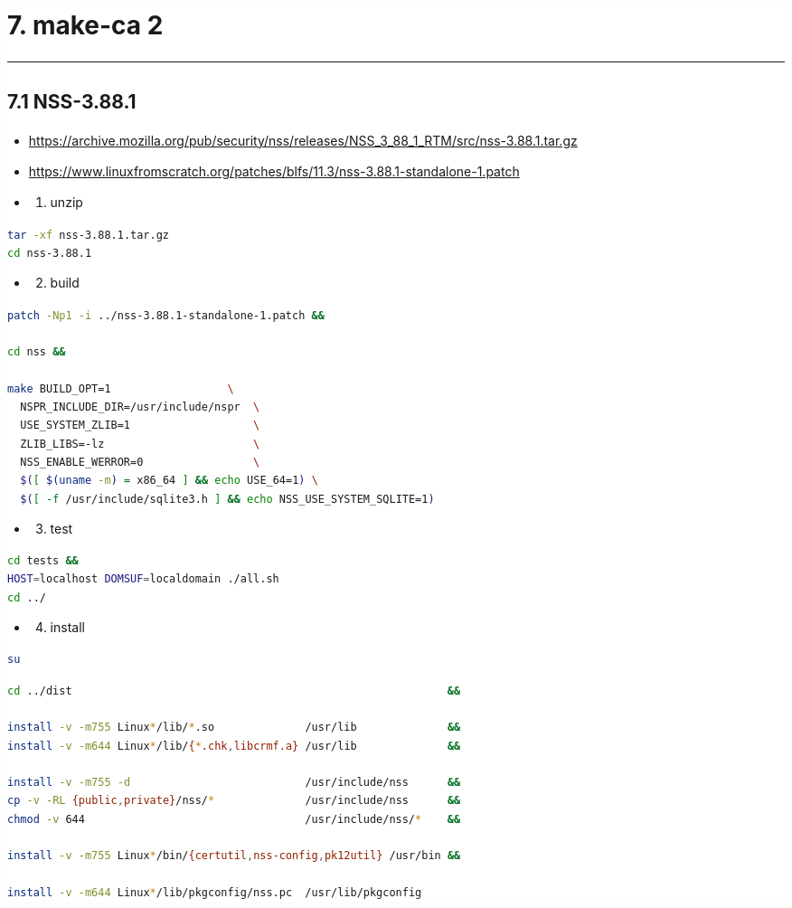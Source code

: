 
# 7. make-ca 2
----

## 7.1 NSS-3.88.1

- <https://archive.mozilla.org/pub/security/nss/releases/NSS_3_88_1_RTM/src/nss-3.88.1.tar.gz>
- <https://www.linuxfromscratch.org/patches/blfs/11.3/nss-3.88.1-standalone-1.patch>

- 1. unzip

```bash
tar -xf nss-3.88.1.tar.gz
cd nss-3.88.1
```

- 2. build

```bash
patch -Np1 -i ../nss-3.88.1-standalone-1.patch &&

cd nss &&

make BUILD_OPT=1                  \
  NSPR_INCLUDE_DIR=/usr/include/nspr  \
  USE_SYSTEM_ZLIB=1                   \
  ZLIB_LIBS=-lz                       \
  NSS_ENABLE_WERROR=0                 \
  $([ $(uname -m) = x86_64 ] && echo USE_64=1) \
  $([ -f /usr/include/sqlite3.h ] && echo NSS_USE_SYSTEM_SQLITE=1)
```

- 3. test

```bash
cd tests &&
HOST=localhost DOMSUF=localdomain ./all.sh
cd ../
```

- 4. install

```bash
su
```

```bash
cd ../dist                                                          &&

install -v -m755 Linux*/lib/*.so              /usr/lib              &&
install -v -m644 Linux*/lib/{*.chk,libcrmf.a} /usr/lib              &&

install -v -m755 -d                           /usr/include/nss      &&
cp -v -RL {public,private}/nss/*              /usr/include/nss      &&
chmod -v 644                                  /usr/include/nss/*    &&

install -v -m755 Linux*/bin/{certutil,nss-config,pk12util} /usr/bin &&

install -v -m644 Linux*/lib/pkgconfig/nss.pc  /usr/lib/pkgconfig
```
